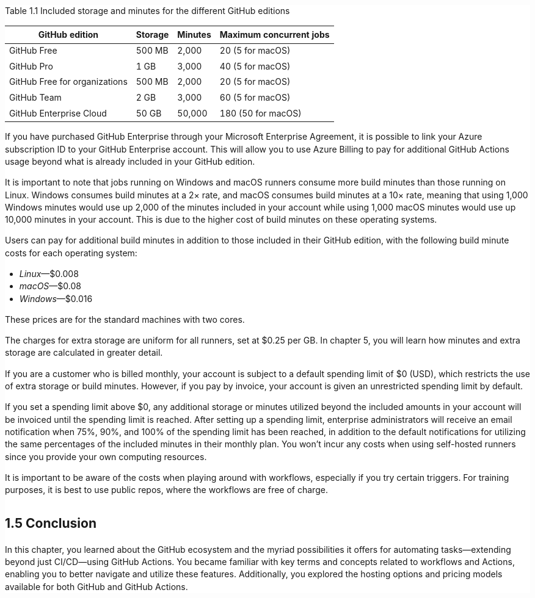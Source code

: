 Table 1.1 Included storage and minutes for the different GitHub editions

| **GitHub edition**            | **Storage** | **Minutes** | **Maximum concurrent jobs** |
|-------------------------------|-------------|-------------|-----------------------------|
| GitHub Free                   | 500 MB      | 2,000       | 20 (5 for macOS)            |
| GitHub Pro                    | 1 GB        | 3,000       | 40 (5 for macOS)            |
| GitHub Free for organizations | 500 MB      | 2,000       | 20 (5 for macOS)            |
| GitHub Team                   | 2 GB        | 3,000       | 60 (5 for macOS)            |
| GitHub Enterprise Cloud       | 50 GB       | 50,000      | 180 (50 for macOS)          |

If you have purchased GitHub Enterprise through your Microsoft Enterprise Agreement, it is possible to link your Azure subscription ID to your GitHub Enterprise account. This will allow you to use Azure Billing to pay for additional GitHub Actions usage beyond what is already included in your GitHub edition.

It is important to note that jobs running on Windows and macOS runners consume more build minutes than those running on Linux. Windows consumes build minutes at a 2× rate, and macOS consumes build minutes at a 10× rate, meaning that using 1,000 Windows minutes would use up 2,000 of the minutes included in your account while using 1,000 macOS minutes would use up 10,000 minutes in your account. This is due to the higher cost of build minutes on these operating systems.

Users can pay for additional build minutes in addition to those included in their GitHub edition, with the following build minute costs for each operating system:

* *Linux*—$0.008
* *macOS*—$0.08
* *Windows*—$0.016

These prices are for the standard machines with two cores.

The charges for extra storage are uniform for all runners, set at $0.25 per GB. In chapter 5, you will learn how minutes and extra storage are calculated in greater detail.

If you are a customer who is billed monthly, your account is subject to a default spending limit of $0 (USD), which restricts the use of extra storage or build minutes. However, if you pay by invoice, your account is given an unrestricted spending limit by default.

If you set a spending limit above $0, any additional storage or minutes utilized beyond the included amounts in your account will be invoiced until the spending limit is reached. After setting up a spending limit, enterprise administrators will receive an email notification when 75%, 90%, and 100% of the spending limit has been reached, in addition to the default notifications for utilizing the same percentages of the included minutes in their monthly plan. You won’t incur any costs when using self-hosted runners since you provide your own computing resources.

It is important to be aware of the costs when playing around with workflows, especially if you try certain triggers. For training purposes, it is best to use public repos, where the workflows are free of charge.

## 1.5 Conclusion

In this chapter, you learned about the GitHub ecosystem and the myriad possibilities it offers for automating tasks—extending beyond just CI/CD—using GitHub Actions. You became familiar with key terms and concepts related to workflows and Actions, enabling you to better navigate and utilize these features. Additionally, you explored the hosting options and pricing models available for both GitHub and GitHub Actions.
